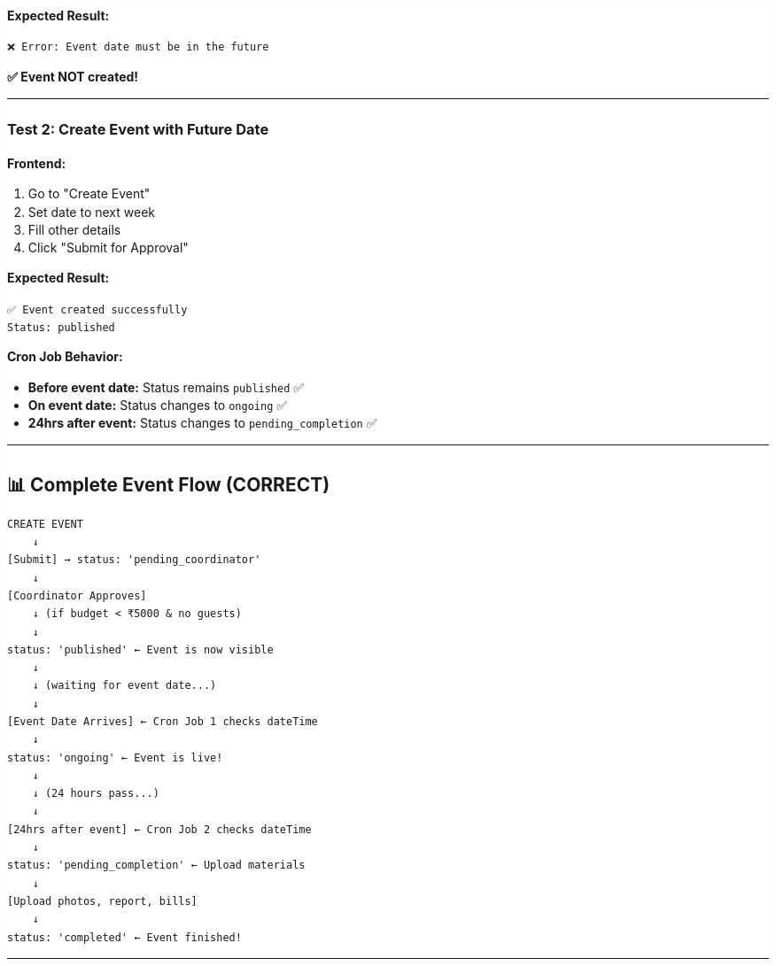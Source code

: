 **Expected Result:**
```
❌ Error: Event date must be in the future
```

**✅ Event NOT created!**

---

### **Test 2: Create Event with Future Date**

**Frontend:**
1. Go to "Create Event"
2. Set date to next week
3. Fill other details
4. Click "Submit for Approval"

**Expected Result:**
```
✅ Event created successfully
Status: published
```

**Cron Job Behavior:**
- **Before event date:** Status remains `published` ✅
- **On event date:** Status changes to `ongoing` ✅
- **24hrs after event:** Status changes to `pending_completion` ✅

---

## 📊 Complete Event Flow (CORRECT)

```
CREATE EVENT
    ↓
[Submit] → status: 'pending_coordinator'
    ↓
[Coordinator Approves]
    ↓ (if budget < ₹5000 & no guests)
    ↓
status: 'published' ← Event is now visible
    ↓
    ↓ (waiting for event date...)
    ↓
[Event Date Arrives] ← Cron Job 1 checks dateTime
    ↓
status: 'ongoing' ← Event is live!
    ↓
    ↓ (24 hours pass...)
    ↓
[24hrs after event] ← Cron Job 2 checks dateTime
    ↓
status: 'pending_completion' ← Upload materials
    ↓
[Upload photos, report, bills]
    ↓
status: 'completed' ← Event finished!
```

---